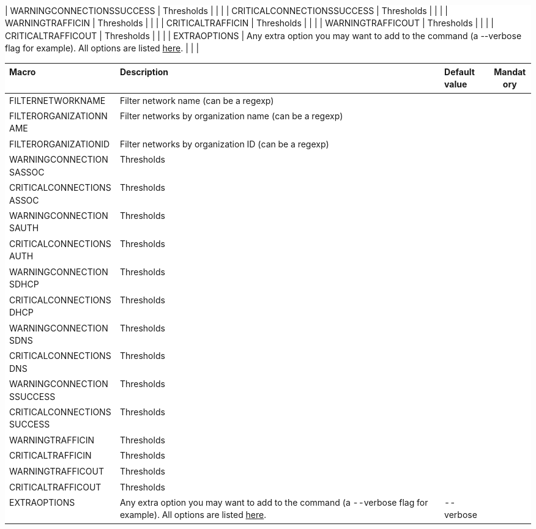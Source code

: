 | WARNINGCONNECTIONSSUCCESS  | Thresholds                                                                                         |                   |             |
| CRITICALCONNECTIONSSUCCESS | Thresholds                                                                                         |                   |             |
| WARNINGTRAFFICIN           | Thresholds                                                                                         |                   |             |
| CRITICALTRAFFICIN          | Thresholds                                                                                         |                   |             |
| WARNINGTRAFFICOUT          | Thresholds                                                                                         |                   |             |
| CRITICALTRAFFICOUT         | Thresholds                                                                                         |                   |             |
| EXTRAOPTIONS               | Any extra option you may want to add to the command (a --verbose flag for example). All options are listed [here](#available-options). |                   |             |

</TabItem>
<TabItem value="Networks" label="Networks">

| Macro                      | Description                                                                                        | Default value     | Mandatory   |
|:---------------------------|:---------------------------------------------------------------------------------------------------|:------------------|:-----------:|
| FILTERNETWORKNAME          | Filter network name (can be a regexp)                                                              |                   |             |
| FILTERORGANIZATIONNAME     | Filter networks by organization name (can be a regexp)                                             |                   |             |
| FILTERORGANIZATIONID       | Filter networks by organization ID (can be a regexp)                                               |                   |             |
| WARNINGCONNECTIONSASSOC    | Thresholds                                                                                         |                   |             |
| CRITICALCONNECTIONSASSOC   | Thresholds                                                                                         |                   |             |
| WARNINGCONNECTIONSAUTH     | Thresholds                                                                                         |                   |             |
| CRITICALCONNECTIONSAUTH    | Thresholds                                                                                         |                   |             |
| WARNINGCONNECTIONSDHCP     | Thresholds                                                                                         |                   |             |
| CRITICALCONNECTIONSDHCP    | Thresholds                                                                                         |                   |             |
| WARNINGCONNECTIONSDNS      | Thresholds                                                                                         |                   |             |
| CRITICALCONNECTIONSDNS     | Thresholds                                                                                         |                   |             |
| WARNINGCONNECTIONSSUCCESS  | Thresholds                                                                                         |                   |             |
| CRITICALCONNECTIONSSUCCESS | Thresholds                                                                                         |                   |             |
| WARNINGTRAFFICIN           | Thresholds                                                                                         |                   |             |
| CRITICALTRAFFICIN          | Thresholds                                                                                         |                   |             |
| WARNINGTRAFFICOUT          | Thresholds                                                                                         |                   |             |
| CRITICALTRAFFICOUT         | Thresholds                                                                                         |                   |             |
| EXTRAOPTIONS               | Any extra option you may want to add to the command (a --verbose flag for example). All options are listed [here](#available-options). | --verbose         |             |

</TabItem>
<TabItem value="Vpn-Tunnels" label="Vpn-Tunnels">
